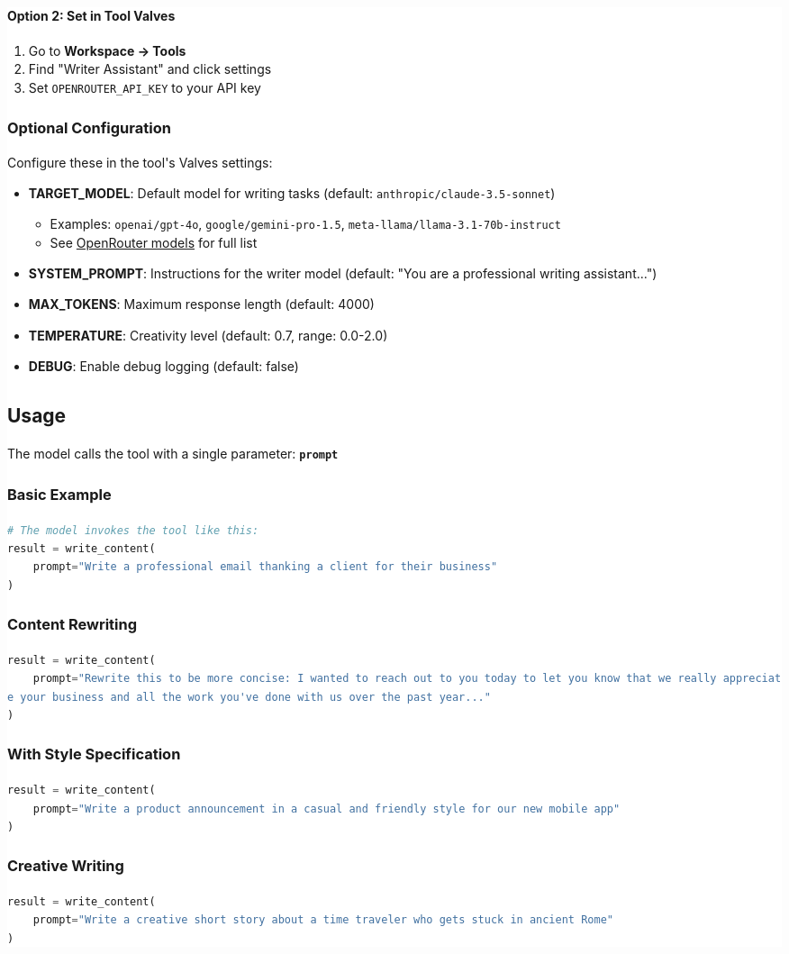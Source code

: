 #### Option 2: Set in Tool Valves
1. Go to **Workspace → Tools**
2. Find "Writer Assistant" and click settings
3. Set `OPENROUTER_API_KEY` to your API key

### Optional Configuration

Configure these in the tool's Valves settings:

- **TARGET_MODEL**: Default model for writing tasks (default: `anthropic/claude-3.5-sonnet`)
  - Examples: `openai/gpt-4o`, `google/gemini-pro-1.5`, `meta-llama/llama-3.1-70b-instruct`
  - See [OpenRouter models](https://openrouter.ai/models) for full list

- **SYSTEM_PROMPT**: Instructions for the writer model (default: "You are a professional writing assistant...")

- **MAX_TOKENS**: Maximum response length (default: 4000)

- **TEMPERATURE**: Creativity level (default: 0.7, range: 0.0-2.0)

- **DEBUG**: Enable debug logging (default: false)

## Usage

The model calls the tool with a single parameter: **`prompt`**

### Basic Example

```python
# The model invokes the tool like this:
result = write_content(
    prompt="Write a professional email thanking a client for their business"
)
```

### Content Rewriting

```python
result = write_content(
    prompt="Rewrite this to be more concise: I wanted to reach out to you today to let you know that we really appreciate your business and all the work you've done with us over the past year..."
)
```

### With Style Specification

```python
result = write_content(
    prompt="Write a product announcement in a casual and friendly style for our new mobile app"
)
```

### Creative Writing

```python
result = write_content(
    prompt="Write a creative short story about a time traveler who gets stuck in ancient Rome"
)
```
